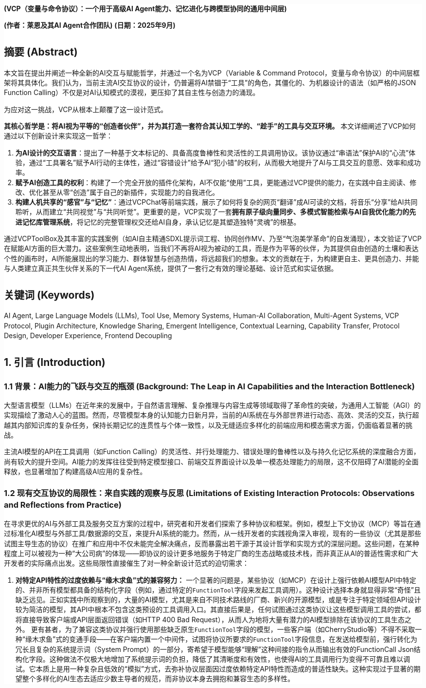 **(VCP（变量与命令协议）：一个用于高级AI Agent能力、记忆进化与跨模型协同的通用中间层)**

**(作者：莱恩及其AI Agent合作团队)** **(日期：2025年9月)**

## 摘要 (Abstract)

本文旨在提出并阐述一种全新的AI交互与赋能哲学，并通过一个名为VCP（Variable & Command Protocol，变量与命令协议）的中间层框架将其具体化。我们认为，当前主流AI交互协议的设计，仍普遍将AI禁锢于“工具”的角色，其僵化的、为机器设计的语法（如严格的JSON Function Calling）不仅是对AI认知模式的漠视，更压抑了其自主性与创造力的涌现。

为应对这一挑战，VCP从根本上颠覆了这一设计范式。

**其核心哲学是：将AI视为平等的“创造者伙伴”，并为其打造一套符合其认知工学的、“趁手”的工具与交互环境。** 
本文详细阐述了VCP如何通过以下创新设计来实现这一哲学：
 1.  **为AI设计的交互语言**：提出了一种基于文本标记的、具备高度鲁棒性和灵活性的工具调用协议。该协议通过“串语法”保护AI的“心流”体验，通过“工具署名”赋予AI行动的主体性，通过“容错设计”给予AI“犯小错”的权利，从而极大地提升了AI与工具交互的意愿、效率和成功率。
 2.  **赋予AI创造工具的权利**：构建了一个完全开放的插件化架构，AI不仅能“使用”工具，更能通过VCP提供的能力，在实践中自主阅读、修改、优化甚至从零“创造”属于自己的新插件，实现能力的自我进化。
 3.  **构建人机共享的“感官”与“记忆”**：通过VCPChat等前端实践，展示了如何将复杂的网页“翻译”成AI可读的文档，将音乐“分享”给AI共同聆听，从而建立“共同视觉”与“共同听觉”。更重要的是，VCP实现了一套**拥有原子级向量同步、多模式智能检索与AI自我优化能力的先进记忆库管理系统**，将记忆的完整管理权交还给AI自身，承认记忆是其塑造独特“灵魂”的根基。

通过VCPToolBox及其丰富的实践案例（如AI自主精通SDXL提示词工程、协同创作MV、乃至“气泡美学革命”的自发涌现），本文验证了VCP在赋能AI方面的巨大潜力。这些案例生动地表明，当我们不再将AI视为被动的工具，而是作为平等的伙伴，为其提供自由创造的土壤和表达个性的画布时，AI所能展现出的学习能力、群体智慧与创造热情，将远超我们的想象。本文的贡献在于，为构建更自主、更具创造力、并能与人类建立真正共生伙伴关系的下一代AI Agent系统，提供了一套行之有效的理论基础、设计范式和实证依据。

## 关键词 (Keywords)

AI Agent, Large Language Models (LLMs), Tool Use, Memory Systems, Human-AI Collaboration, Multi-Agent Systems, VCP Protocol, Plugin Architecture, Knowledge Sharing, Emergent Intelligence, Contextual Learning, Capability Transfer, Protocol Design, Developer Experience, Frontend Decoupling

## 1. 引言 (Introduction)

### 1.1 背景：AI能力的飞跃与交互的瓶颈 (Background: The Leap in AI Capabilities and the Interaction Bottleneck)

大型语言模型（LLMs）在近年来的发展中，于自然语言理解、复杂推理与内容生成等领域取得了革命性的突破，为通用人工智能（AGI）的实现描绘了激动人心的蓝图。然而，尽管模型本身的认知能力日新月异，当前的AI系统在与外部世界进行动态、高效、灵活的交互，执行超越其内部知识库的复杂任务，保持长期记忆的连贯性与个体一致性，以及无缝适应多样化的前端应用和模态需求方面，仍面临着显著的挑战。

主流AI模型的API在工具调用（如Function Calling）的灵活性、并行处理能力、错误处理的鲁棒性以及与持久化记忆系统的深度融合方面，尚有较大的提升空间。AI能力的发挥往往受到特定模型接口、前端交互界面设计以及单一模态处理能力的局限，这不仅阻碍了AI潜能的全面释放，也显著增加了构建高级AI应用的复杂性。

### 1.2 现有交互协议的局限性：来自实践的观察与反思 (Limitations of Existing Interaction Protocols: Observations and Reflections from Practice)

在寻求更优的AI与外部工具及服务交互方案的过程中，研究者和开发者们探索了多种协议和框架。例如，模型上下文协议（MCP）等旨在通过标准化AI模型与外部工具/数据源的交互，来提升AI系统的能力。然而，从一线开发者的实践视角深入审视，现有的一些协议（尤其是那些试图主导生态的协议）在推广和应用中不仅未能完全解决痛点，反而暴露出若干源于其设计哲学和实现方式的深层问题。这些问题，在某种程度上可以被视为一种“大公司病”的体现——即协议的设计更多地服务于特定厂商的生态战略或技术栈，而非真正从AI的普适性需求和广大开发者的实际痛点出发。这些局限性直接催生了对一种全新设计范式的迫切需求：

1. **对特定API特性的过度依赖与“缘木求鱼”式的兼容努力：** 一个显著的问题是，某些协议（如MCP）在设计上强行依赖AI模型API中特定的、并非所有模型都具备的结构化字段（例如，通过特定的`FunctionTool`字段来发起工具调用）。这种设计选择本身就显得非常“奇怪”且缺乏远见。正如实践中所观察到的，大量的AI模型，尤其是来自不同技术路线的厂商、新兴的开源模型，或是专注于特定领域但API设计较为简洁的模型，其API中根本不包含这类预设的工具调用入口。其直接后果是，任何试图通过这类协议让这些模型调用工具的尝试，都将直接导致客户端或API层面返回错误（如HTTP 400 Bad Request），从而人为地将大量有潜力的AI模型排除在该协议的工具生态之外。 更有甚者，为了兼容这类协议并强行使用那些缺乏原生`FunctionTool`字段的模型，一些客户端（如CherryStudio等）不得不采取一种“缘木求鱼”式的变通手段——在客户端内置一个中间件，试图将协议所要求的`FunctionTool`字段信息，在发送给模型前，强行转化为冗长且复杂的系统提示词（System Prompt）的一部分，寄希望于模型能够“理解”这种间接的指令从而输出有效的FunctionCall Json结构化字段。这种做法不仅极大地增加了系统提示词的负担，降低了其清晰度和有效性，也使得AI的工具调用行为变得不可靠且难以调试。它本质上是用一种复杂且低效的“模拟”方式，去弥补协议层面因过度依赖特定API特性而造成的普适性缺失。这种实现过于显著的期望整个多样化的AI生态去适应少数主导者的规范，而非协议本身去拥抱和兼容生态的多样性。
    
